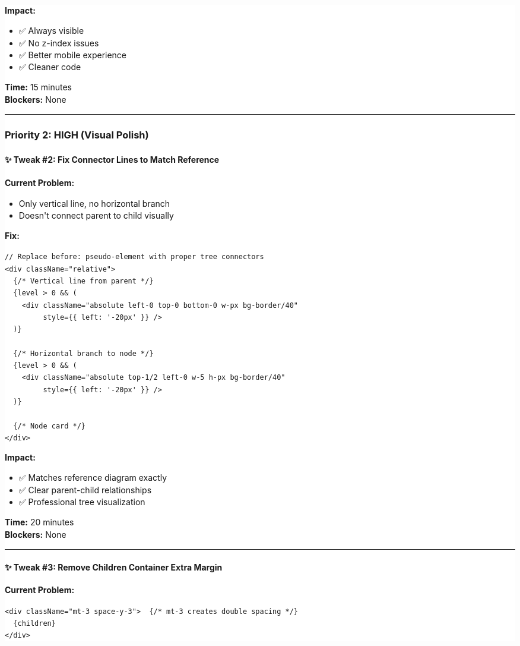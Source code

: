 **Impact:**
- ✅ Always visible
- ✅ No z-index issues
- ✅ Better mobile experience
- ✅ Cleaner code

**Time:** 15 minutes  
**Blockers:** None

---

### **Priority 2: HIGH (Visual Polish)**

#### **✨ Tweak #2: Fix Connector Lines to Match Reference**

**Current Problem:**
- Only vertical line, no horizontal branch
- Doesn't connect parent to child visually

**Fix:**
```tsx
// Replace before: pseudo-element with proper tree connectors
<div className="relative">
  {/* Vertical line from parent */}
  {level > 0 && (
    <div className="absolute left-0 top-0 bottom-0 w-px bg-border/40" 
         style={{ left: '-20px' }} />
  )}
  
  {/* Horizontal branch to node */}
  {level > 0 && (
    <div className="absolute top-1/2 left-0 w-5 h-px bg-border/40" 
         style={{ left: '-20px' }} />
  )}
  
  {/* Node card */}
</div>
```

**Impact:**
- ✅ Matches reference diagram exactly
- ✅ Clear parent-child relationships
- ✅ Professional tree visualization

**Time:** 20 minutes  
**Blockers:** None

---

#### **✨ Tweak #3: Remove Children Container Extra Margin**

**Current Problem:**
```tsx
<div className="mt-3 space-y-3">  {/* mt-3 creates double spacing */}
  {children}
</div>
```
